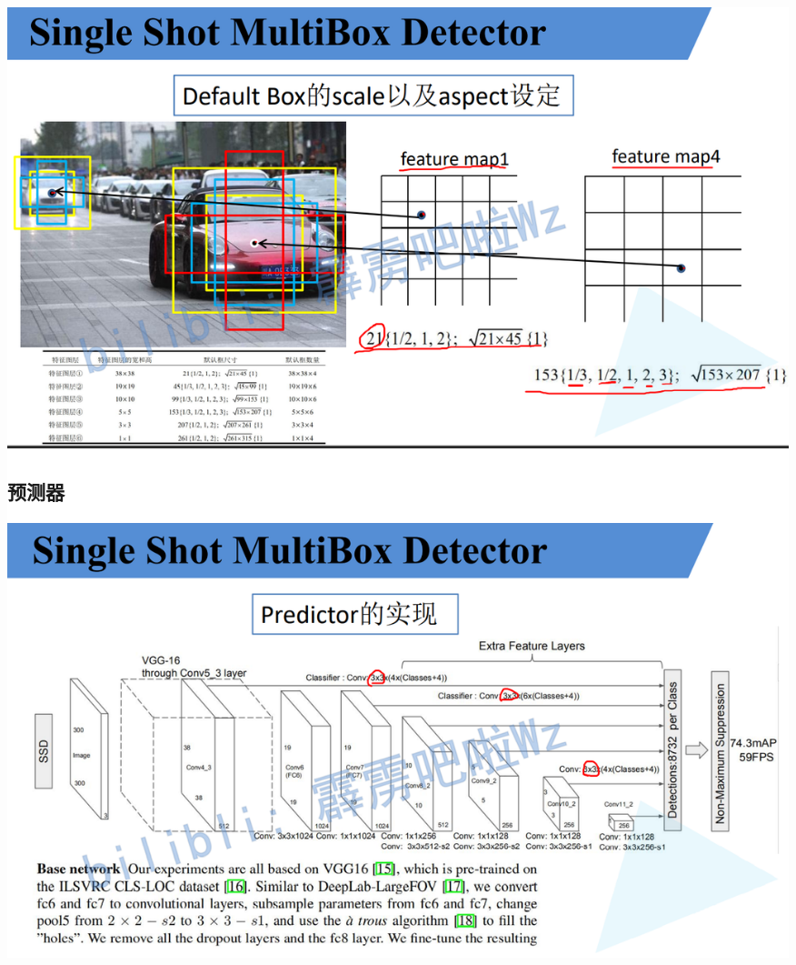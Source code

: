 ![image-20220430162020229](笔记.assets/image-20220430162020229.png)



## 预测器

![image-20220430162211717](笔记.assets/image-20220430162211717.png)
